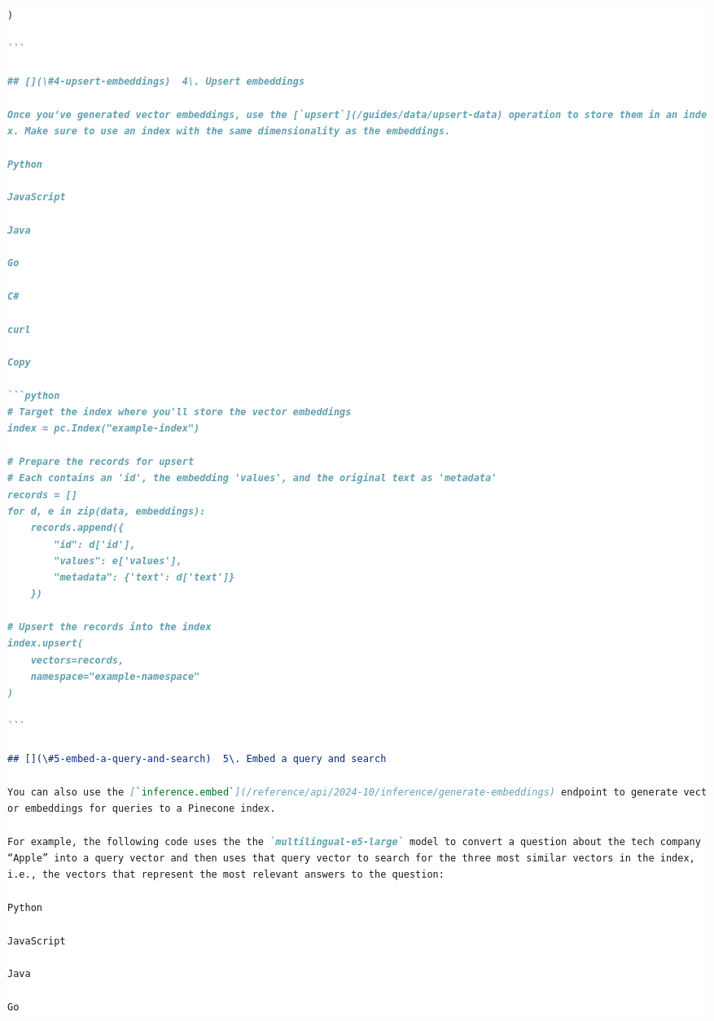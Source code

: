 ````markdown
)

```

## [​](\#4-upsert-embeddings)  4\. Upsert embeddings

Once you’ve generated vector embeddings, use the [`upsert`](/guides/data/upsert-data) operation to store them in an index. Make sure to use an index with the same dimensionality as the embeddings.

Python

JavaScript

Java

Go

C#

curl

Copy

```python
# Target the index where you'll store the vector embeddings
index = pc.Index("example-index")

# Prepare the records for upsert
# Each contains an 'id', the embedding 'values', and the original text as 'metadata'
records = []
for d, e in zip(data, embeddings):
    records.append({
        "id": d['id'],
        "values": e['values'],
        "metadata": {'text': d['text']}
    })

# Upsert the records into the index
index.upsert(
    vectors=records,
    namespace="example-namespace"
)

```

## [​](\#5-embed-a-query-and-search)  5\. Embed a query and search

You can also use the [`inference.embed`](/reference/api/2024-10/inference/generate-embeddings) endpoint to generate vector embeddings for queries to a Pinecone index.

For example, the following code uses the the `multilingual-e5-large` model to convert a question about the tech company “Apple” into a query vector and then uses that query vector to search for the three most similar vectors in the index, i.e., the vectors that represent the most relevant answers to the question:

Python

JavaScript

Java

Go

````